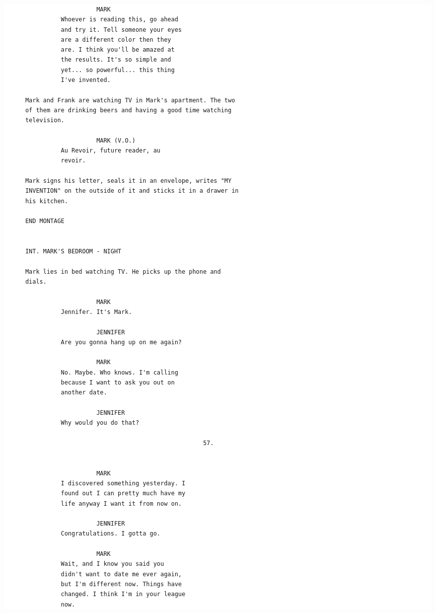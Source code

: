                               MARK
                    Whoever is reading this, go ahead
                    and try it. Tell someone your eyes
                    are a different color then they
                    are. I think you'll be amazed at
                    the results. It's so simple and
                    yet... so powerful... this thing
                    I've invented.
          
          Mark and Frank are watching TV in Mark's apartment. The two
          of them are drinking beers and having a good time watching
          television.
          
                              MARK (V.O.)
                    Au Revoir, future reader, au
                    revoir.
          
          Mark signs his letter, seals it in an envelope, writes "MY
          INVENTION" on the outside of it and sticks it in a drawer in
          his kitchen.
          
          END MONTAGE
          
          
          INT. MARK'S BEDROOM - NIGHT
          
          Mark lies in bed watching TV. He picks up the phone and
          dials.
          
                              MARK
                    Jennifer. It's Mark.
          
                              JENNIFER
                    Are you gonna hang up on me again?
          
                              MARK
                    No. Maybe. Who knows. I'm calling
                    because I want to ask you out on
                    another date.
          
                              JENNIFER
                    Why would you do that?
          
                                                            57.
          
          
                              MARK
                    I discovered something yesterday. I
                    found out I can pretty much have my
                    life anyway I want it from now on.
          
                              JENNIFER
                    Congratulations. I gotta go.
          
                              MARK
                    Wait, and I know you said you
                    didn't want to date me ever again,
                    but I'm different now. Things have
                    changed. I think I'm in your league
                    now.
          